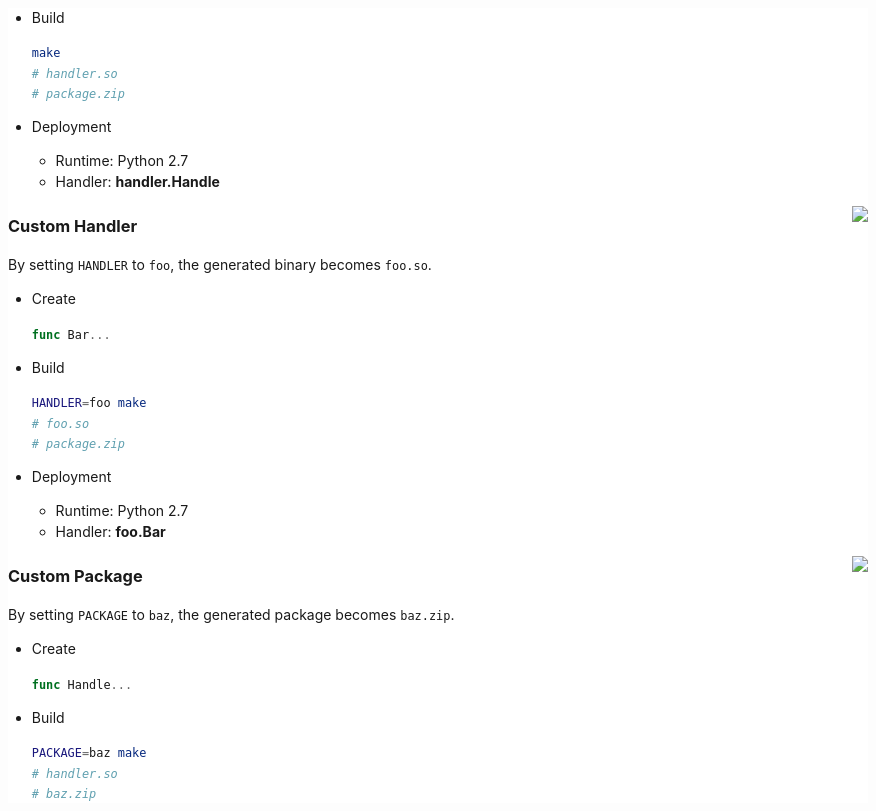   - Build

    ```sh
    make
    # handler.so
    # package.zip
    ```

  - Deployment
    - Runtime: Python 2.7
    - Handler: **handler.Handle**

[<img src="_asset/misc_arrow-up.png" align="right">](#top)
### Custom Handler

By setting `HANDLER` to `foo`, the generated binary becomes `foo.so`.

  - Create

    ```go
    func Bar...
    ```

  - Build

    ```sh
    HANDLER=foo make
    # foo.so
    # package.zip
    ```

  - Deployment
    - Runtime: Python 2.7
    - Handler: **foo.Bar**

[<img src="_asset/misc_arrow-up.png" align="right">](#top)
### Custom Package

By setting `PACKAGE` to `baz`, the generated package becomes `baz.zip`.

  - Create

    ```go
    func Handle...
    ```

  - Build

    ```sh
    PACKAGE=baz make
    # handler.so
    # baz.zip
    ```
